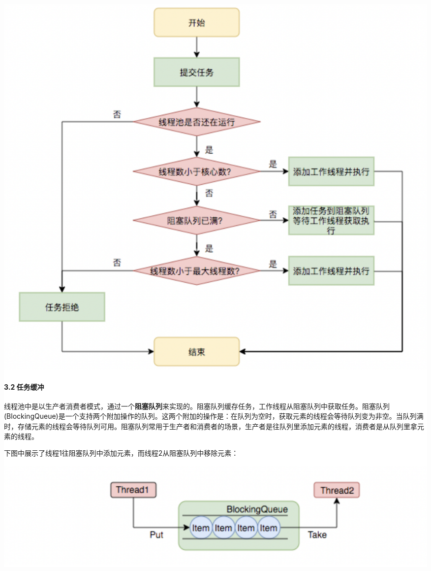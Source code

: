 ![&#x56FE;4 &#x7EBF;&#x7A0B;&#x6C60;&#x4EFB;&#x52A1;&#x8C03;&#x5EA6;&#x7B56;&#x7565;](../.gitbook/assets/image%20%2814%29.png)

#### **3.2 任务缓冲**

线程池中是以生产者消费者模式，通过一个**阻塞队列**来实现的。阻塞队列缓存任务，工作线程从阻塞队列中获取任务。阻塞队列\(BlockingQueue\)是一个支持两个附加操作的队列。这两个附加的操作是：在队列为空时，获取元素的线程会等待队列变为非空。当队列满时，存储元素的线程会等待队列可用。阻塞队列常用于生产者和消费者的场景，生产者是往队列里添加元素的线程，消费者是从队列里拿元素的线程。

下图中展示了线程1往阻塞队列中添加元素，而线程2从阻塞队列中移除元素：

![&#x56FE;5 &#x963B;&#x585E;&#x961F;&#x5217;](../.gitbook/assets/image%20%286%29.png)
